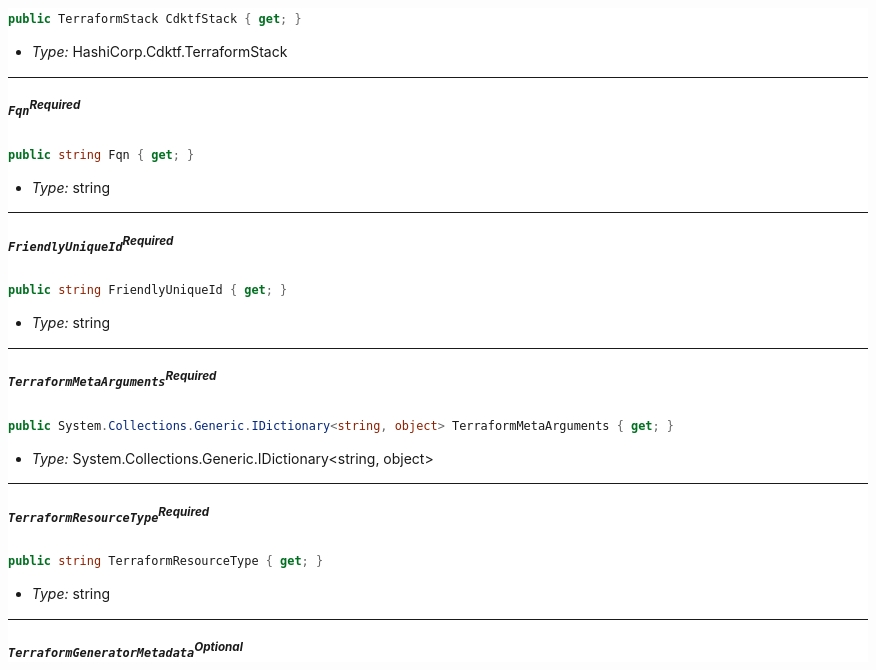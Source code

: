 ```csharp
public TerraformStack CdktfStack { get; }
```

- *Type:* HashiCorp.Cdktf.TerraformStack

---

##### `Fqn`<sup>Required</sup> <a name="Fqn" id="@cdktf/provider-cloudflare.dataCloudflareAccounts.DataCloudflareAccounts.property.fqn"></a>

```csharp
public string Fqn { get; }
```

- *Type:* string

---

##### `FriendlyUniqueId`<sup>Required</sup> <a name="FriendlyUniqueId" id="@cdktf/provider-cloudflare.dataCloudflareAccounts.DataCloudflareAccounts.property.friendlyUniqueId"></a>

```csharp
public string FriendlyUniqueId { get; }
```

- *Type:* string

---

##### `TerraformMetaArguments`<sup>Required</sup> <a name="TerraformMetaArguments" id="@cdktf/provider-cloudflare.dataCloudflareAccounts.DataCloudflareAccounts.property.terraformMetaArguments"></a>

```csharp
public System.Collections.Generic.IDictionary<string, object> TerraformMetaArguments { get; }
```

- *Type:* System.Collections.Generic.IDictionary<string, object>

---

##### `TerraformResourceType`<sup>Required</sup> <a name="TerraformResourceType" id="@cdktf/provider-cloudflare.dataCloudflareAccounts.DataCloudflareAccounts.property.terraformResourceType"></a>

```csharp
public string TerraformResourceType { get; }
```

- *Type:* string

---

##### `TerraformGeneratorMetadata`<sup>Optional</sup> <a name="TerraformGeneratorMetadata" id="@cdktf/provider-cloudflare.dataCloudflareAccounts.DataCloudflareAccounts.property.terraformGeneratorMetadata"></a>
